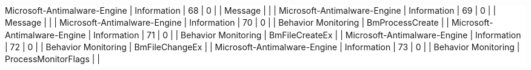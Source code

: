 Microsoft-Antimalware-Engine  |  Information  |  68        |  0        |           |  Message                 |                             |           |
Microsoft-Antimalware-Engine  |  Information  |  69        |  0        |           |  Message                 |                             |           |
Microsoft-Antimalware-Engine  |  Information  |  70        |  0        |           |  Behavior Monitoring     |  BmProcessCreate            |           |
Microsoft-Antimalware-Engine  |  Information  |  71        |  0        |           |  Behavior Monitoring     |  BmFileCreateEx             |           |
Microsoft-Antimalware-Engine  |  Information  |  72        |  0        |           |  Behavior Monitoring     |  BmFileChangeEx             |           |
Microsoft-Antimalware-Engine  |  Information  |  73        |  0        |           |  Behavior Monitoring     |  ProcessMonitorFlags        |           |